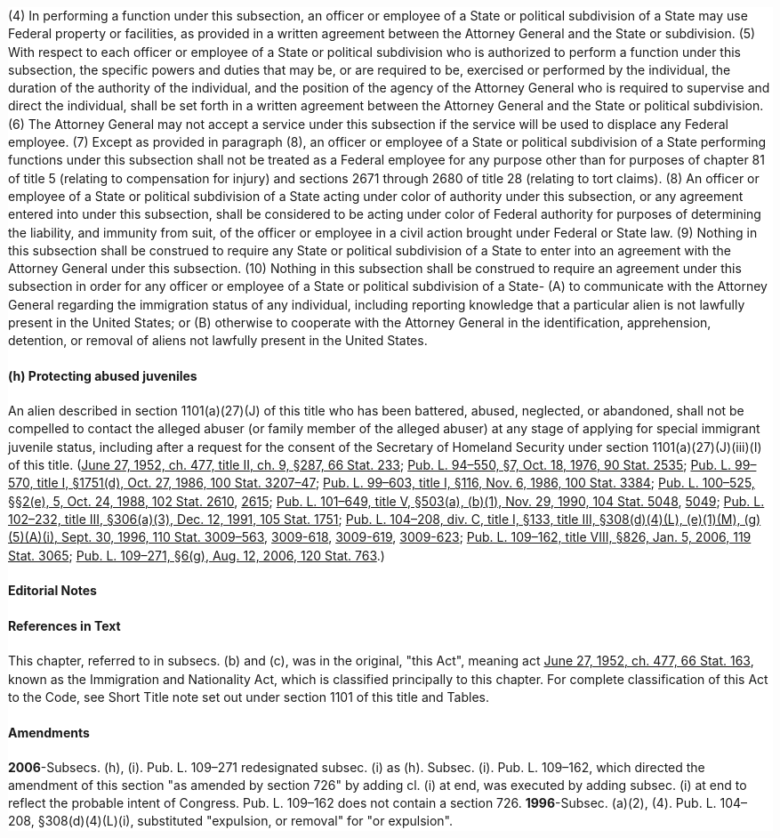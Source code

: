(4) In performing a function under this subsection, an officer or employee of a State or political subdivision of a State may use Federal property or facilities, as provided in a written agreement between the Attorney General and the State or subdivision.
(5) With respect to each officer or employee of a State or political subdivision who is authorized to perform a function under this subsection, the specific powers and duties that may be, or are required to be, exercised or performed by the individual, the duration of the authority of the individual, and the position of the agency of the Attorney General who is required to supervise and direct the individual, shall be set forth in a written agreement between the Attorney General and the State or political subdivision.
(6) The Attorney General may not accept a service under this subsection if the service will be used to displace any Federal employee.
(7) Except as provided in paragraph (8), an officer or employee of a State or political subdivision of a State performing functions under this subsection shall not be treated as a Federal employee for any purpose other than for purposes of chapter 81 of title 5 (relating to compensation for injury) and sections 2671 through 2680 of title 28 (relating to tort claims).
(8) An officer or employee of a State or political subdivision of a State acting under color of authority under this subsection, or any agreement entered into under this subsection, shall be considered to be acting under color of Federal authority for purposes of determining the liability, and immunity from suit, of the officer or employee in a civil action brought under Federal or State law.
(9) Nothing in this subsection shall be construed to require any State or political subdivision of a State to enter into an agreement with the Attorney General under this subsection.
(10) Nothing in this subsection shall be construed to require an agreement under this subsection in order for any officer or employee of a State or political subdivision of a State-
(A) to communicate with the Attorney General regarding the immigration status of any individual, including reporting knowledge that a particular alien is not lawfully present in the United States; or
(B) otherwise to cooperate with the Attorney General in the identification, apprehension, detention, or removal of aliens not lawfully present in the United States.
#### (h) Protecting abused juveniles
An alien described in section 1101(a)(27)(J) of this title who has been battered, abused, neglected, or abandoned, shall not be compelled to contact the alleged abuser (or family member of the alleged abuser) at any stage of applying for special immigrant juvenile status, including after a request for the consent of the Secretary of Homeland Security under section 1101(a)(27)(J)(iii)(I) of this title.
([June 27, 1952, ch. 477, title II, ch. 9, §287, 66 Stat. 233](/statviewer.htm?volume=66&page=233); [Pub. L. 94–550, §7, Oct. 18, 1976, 90 Stat. 2535](/statviewer.htm?volume=90&page=2535); [Pub. L. 99–570, title I, §1751(d), Oct. 27, 1986, 100 Stat. 3207–47](/statviewer.htm?volume=100&page=3207-47); [Pub. L. 99–603, title I, §116, Nov. 6, 1986, 100 Stat. 3384](/statviewer.htm?volume=100&page=3384); [Pub. L. 100–525, §§2(e), 5, Oct. 24, 1988, 102 Stat. 2610](/statviewer.htm?volume=102&page=2610), [2615](/statviewer.htm?volume=102&page=2615); [Pub. L. 101–649, title V, §503(a), (b)(1), Nov. 29, 1990, 104 Stat. 5048](/statviewer.htm?volume=104&page=5048), [5049](/statviewer.htm?volume=104&page=5049); [Pub. L. 102–232, title III, §306(a)(3), Dec. 12, 1991, 105 Stat. 1751](/statviewer.htm?volume=105&page=1751); [Pub. L. 104–208, div. C, title I, §133, title III, §308(d)(4)(L), (e)(1)(M), (g)(5)(A)(i), Sept. 30, 1996, 110 Stat. 3009–563](/statviewer.htm?volume=110&page=3009-563), [3009-618](/statviewer.htm?volume=110&page=3009-618), [3009-619](/statviewer.htm?volume=110&page=3009-619), [3009-623](/statviewer.htm?volume=110&page=3009-623); [Pub. L. 109–162, title VIII, §826, Jan. 5, 2006, 119 Stat. 3065](/statviewer.htm?volume=119&page=3065); [Pub. L. 109–271, §6(g), Aug. 12, 2006, 120 Stat. 763](/statviewer.htm?volume=120&page=763).)
  
#### **Editorial Notes**
#### References in Text
This chapter, referred to in subsecs. (b) and (c), was in the original, "this Act", meaning act [June 27, 1952, ch. 477, 66 Stat. 163](/statviewer.htm?volume=66&page=163), known as the Immigration and Nationality Act, which is classified principally to this chapter. For complete classification of this Act to the Code, see Short Title note set out under section 1101 of this title and Tables.
#### Amendments
**2006**-Subsecs. (h), (i). Pub. L. 109–271 redesignated subsec. (i) as (h).
Subsec. (i). Pub. L. 109–162, which directed the amendment of this section "as amended by section 726" by adding cl. (i) at end, was executed by adding subsec. (i) at end to reflect the probable intent of Congress. Pub. L. 109–162 does not contain a section 726.
**1996**-Subsec. (a)(2), (4). Pub. L. 104–208, §308(d)(4)(L)(i), substituted "expulsion, or removal" for "or expulsion".